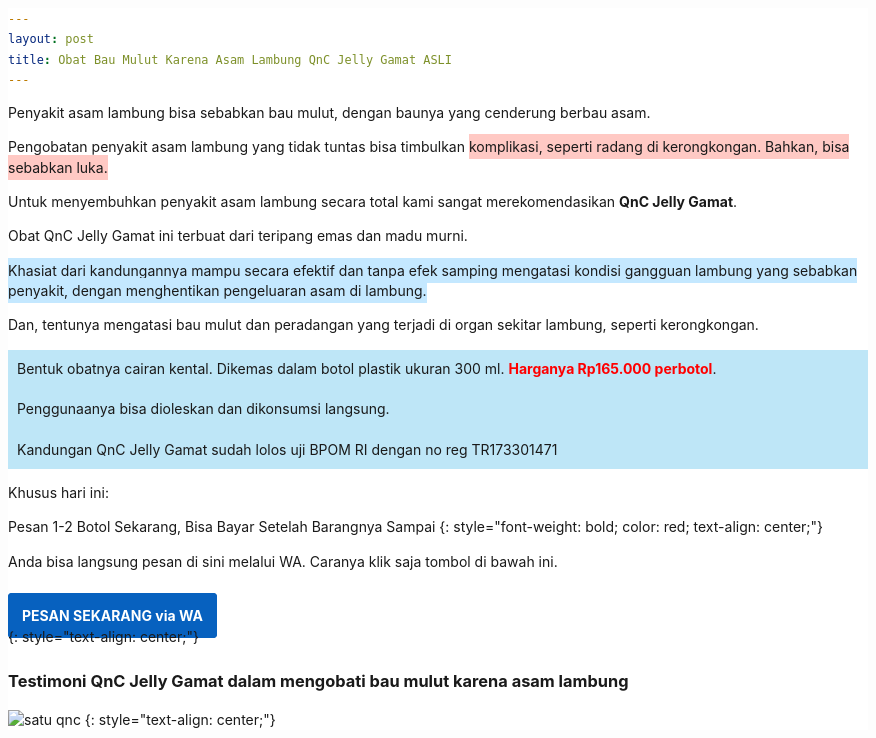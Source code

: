 ```yaml
---
layout: post
title: Obat Bau Mulut Karena Asam Lambung QnC Jelly Gamat ASLI
---
```


Penyakit asam lambung bisa sebabkan bau mulut, dengan baunya yang cenderung berbau asam.

Pengobatan penyakit asam lambung yang tidak tuntas bisa timbulkan <span style="background-color: #ffc9c4; padding: 4px 0;">komplikasi, seperti radang di kerongkongan. Bahkan, bisa sebabkan luka.</span>

Untuk menyembuhkan penyakit asam lambung secara total kami sangat merekomendasikan **QnC Jelly Gamat**.

Obat QnC Jelly Gamat ini terbuat dari teripang emas dan madu murni.

<span style="background-color: #c4e8ff; padding: 4px 0;">Khasiat dari kandungannya mampu secara efektif dan tanpa efek samping mengatasi kondisi gangguan lambung yang sebabkan penyakit, dengan menghentikan pengeluaran asam di lambung.</span>

Dan, tentunya mengatasi bau mulut dan peradangan yang terjadi di organ sekitar lambung, seperti kerongkongan.

<div style="background-color: #bee6f7; padding: 9px;">
Bentuk obatnya cairan kental. Dikemas dalam botol plastik ukuran 300 ml. <strong style="color: red;">Harganya Rp165.000 perbotol</strong>.
<br/>
<br/>
Penggunaanya bisa dioleskan dan dikonsumsi langsung.
<br/>
<br/>
Kandungan QnC Jelly Gamat sudah lolos uji BPOM RI dengan no reg TR173301471
</div>

Khusus hari ini:

Pesan 1-2 Botol Sekarang, Bisa Bayar Setelah Barangnya Sampai
{: style="font-weight: bold; color: red; text-align: center;"}

Anda bisa langsung pesan di sini melalui WA. Caranya klik saja tombol di bawah ini.

<br/>
<a id="wa-edt-up" style="background-color: #0761bf; border: solid 4px #0761bf; border-radius: 4px; color: white; padding: 10px; text-decoration: none;" href="https://api.whatsapp.com/send?phone=6282321005009&amp;text=Saya%20pesan%20obat%20herbal%20QnC%20Jelly%20Gamat%20dengan%20format%20pesanan%3A%0A-%20Kode%20produk%3A%20EDT%0A-%20Jumlah%20pesanan%3A%20%0A-%20Nama%20lengkap%3A%0A-%20Alamat%3A%0A-%20No.%20Hp%2FTelepon%3A"><strong>PESAN SEKARANG via WA</strong></a>
<br/>
{: style="text-align: center;"}

### Testimoni QnC Jelly Gamat dalam mengobati bau mulut karena asam lambung

![satu qnc](https://1.bp.blogspot.com/-f4JNG0VVolU/XgRVneCzkOI/AAAAAAAACX4/YyAurJTZPt0UpVMHTmT0RFIBd_sK5-BYgCLcBGAsYHQ/s1600/satu.webp)
{: style="text-align: center;"}
